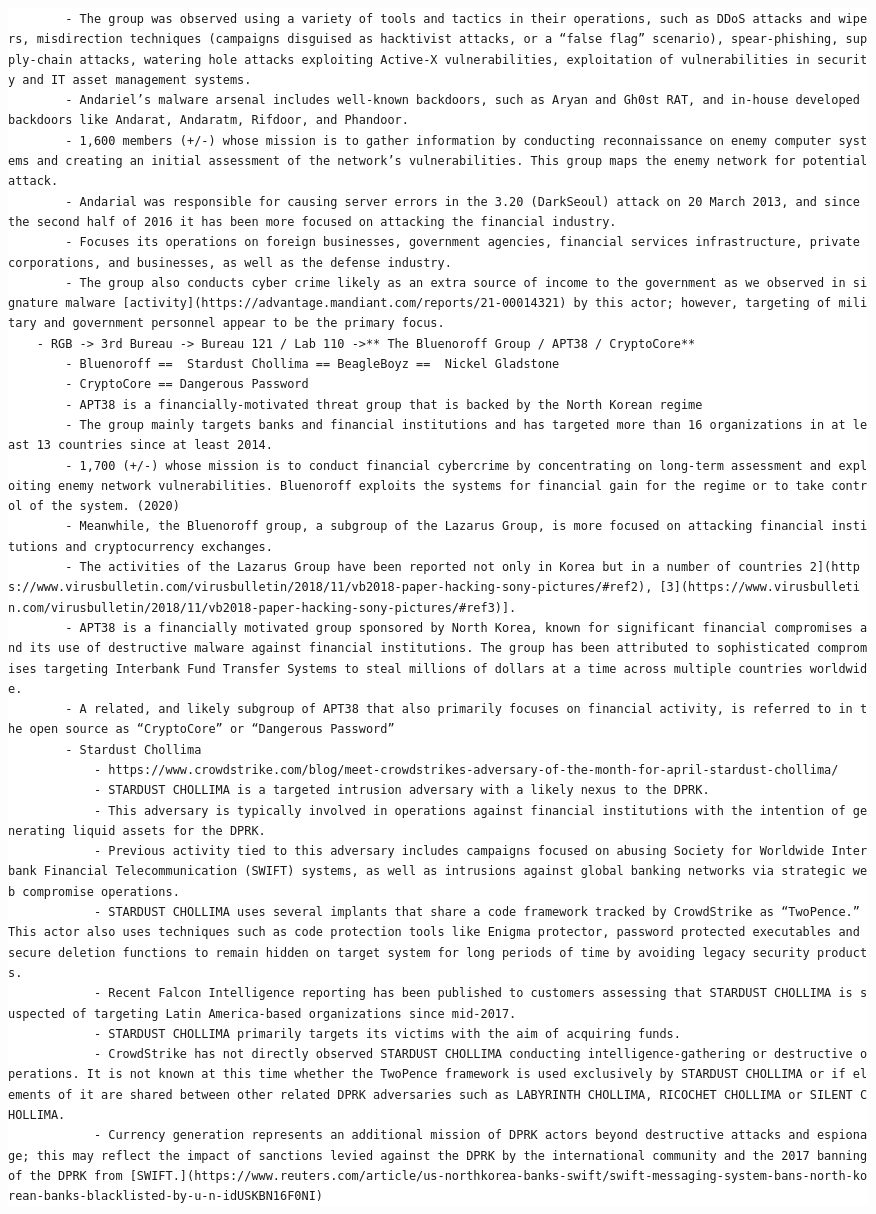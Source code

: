             - The group was observed using a variety of tools and tactics in their operations, such as DDoS attacks and wipers, misdirection techniques (campaigns disguised as hacktivist attacks, or a “false flag” scenario), spear-phishing, supply-chain attacks, watering hole attacks exploiting Active-X vulnerabilities, exploitation of vulnerabilities in security and IT asset management systems.
            - Andariel’s malware arsenal includes well-known backdoors, such as Aryan and Gh0st RAT, and in-house developed backdoors like Andarat, Andaratm, Rifdoor, and Phandoor.
            - 1,600 members (+/-) whose mission is to gather information by conducting reconnaissance on enemy computer systems and creating an initial assessment of the network’s vulnerabilities. This group maps the enemy network for potential attack.
            - Andarial was responsible for causing server errors in the 3.20 (DarkSeoul) attack on 20 March 2013, and since the second half of 2016 it has been more focused on attacking the financial industry. 
            - Focuses its operations on foreign businesses, government agencies, financial services infrastructure, private corporations, and businesses, as well as the defense industry.
            - The group also conducts cyber crime likely as an extra source of income to the government as we observed in signature malware [activity](https://advantage.mandiant.com/reports/21-00014321) by this actor; however, targeting of military and government personnel appear to be the primary focus. 
        - RGB -> 3rd Bureau -> Bureau 121 / Lab 110 ->** The Bluenoroff Group / APT38 / CryptoCore**
            - Bluenoroff ==  Stardust Chollima == BeagleBoyz ==  Nickel Gladstone
            - CryptoCore == Dangerous Password
            - APT38 is a financially-motivated threat group that is backed by the North Korean regime
            - The group mainly targets banks and financial institutions and has targeted more than 16 organizations in at least 13 countries since at least 2014.
            - 1,700 (+/-) whose mission is to conduct financial cybercrime by concentrating on long-term assessment and exploiting enemy network vulnerabilities. Bluenoroff exploits the systems for financial gain for the regime or to take control of the system. (2020)
            - Meanwhile, the Bluenoroff group, a subgroup of the Lazarus Group, is more focused on attacking financial institutions and cryptocurrency exchanges.
            - The activities of the Lazarus Group have been reported not only in Korea but in a number of countries 2](https://www.virusbulletin.com/virusbulletin/2018/11/vb2018-paper-hacking-sony-pictures/#ref2), [3](https://www.virusbulletin.com/virusbulletin/2018/11/vb2018-paper-hacking-sony-pictures/#ref3)].
            - APT38 is a financially motivated group sponsored by North Korea, known for significant financial compromises and its use of destructive malware against financial institutions. The group has been attributed to sophisticated compromises targeting Interbank Fund Transfer Systems to steal millions of dollars at a time across multiple countries worldwide.
            - A related, and likely subgroup of APT38 that also primarily focuses on financial activity, is referred to in the open source as “CryptoCore” or “Dangerous Password”
            - Stardust Chollima
                - https://www.crowdstrike.com/blog/meet-crowdstrikes-adversary-of-the-month-for-april-stardust-chollima/
                - STARDUST CHOLLIMA is a targeted intrusion adversary with a likely nexus to the DPRK.
                - This adversary is typically involved in operations against financial institutions with the intention of generating liquid assets for the DPRK.
                - Previous activity tied to this adversary includes campaigns focused on abusing Society for Worldwide Interbank Financial Telecommunication (SWIFT) systems, as well as intrusions against global banking networks via strategic web compromise operations.
                - STARDUST CHOLLIMA uses several implants that share a code framework tracked by CrowdStrike as “TwoPence.” This actor also uses techniques such as code protection tools like Enigma protector, password protected executables and secure deletion functions to remain hidden on target system for long periods of time by avoiding legacy security products.
                - Recent Falcon Intelligence reporting has been published to customers assessing that STARDUST CHOLLIMA is suspected of targeting Latin America-based organizations since mid-2017.
                - STARDUST CHOLLIMA primarily targets its victims with the aim of acquiring funds. 
                - CrowdStrike has not directly observed STARDUST CHOLLIMA conducting intelligence-gathering or destructive operations. It is not known at this time whether the TwoPence framework is used exclusively by STARDUST CHOLLIMA or if elements of it are shared between other related DPRK adversaries such as LABYRINTH CHOLLIMA, RICOCHET CHOLLIMA or SILENT CHOLLIMA.
                - Currency generation represents an additional mission of DPRK actors beyond destructive attacks and espionage; this may reflect the impact of sanctions levied against the DPRK by the international community and the 2017 banning of the DPRK from [SWIFT.](https://www.reuters.com/article/us-northkorea-banks-swift/swift-messaging-system-bans-north-korean-banks-blacklisted-by-u-n-idUSKBN16F0NI)